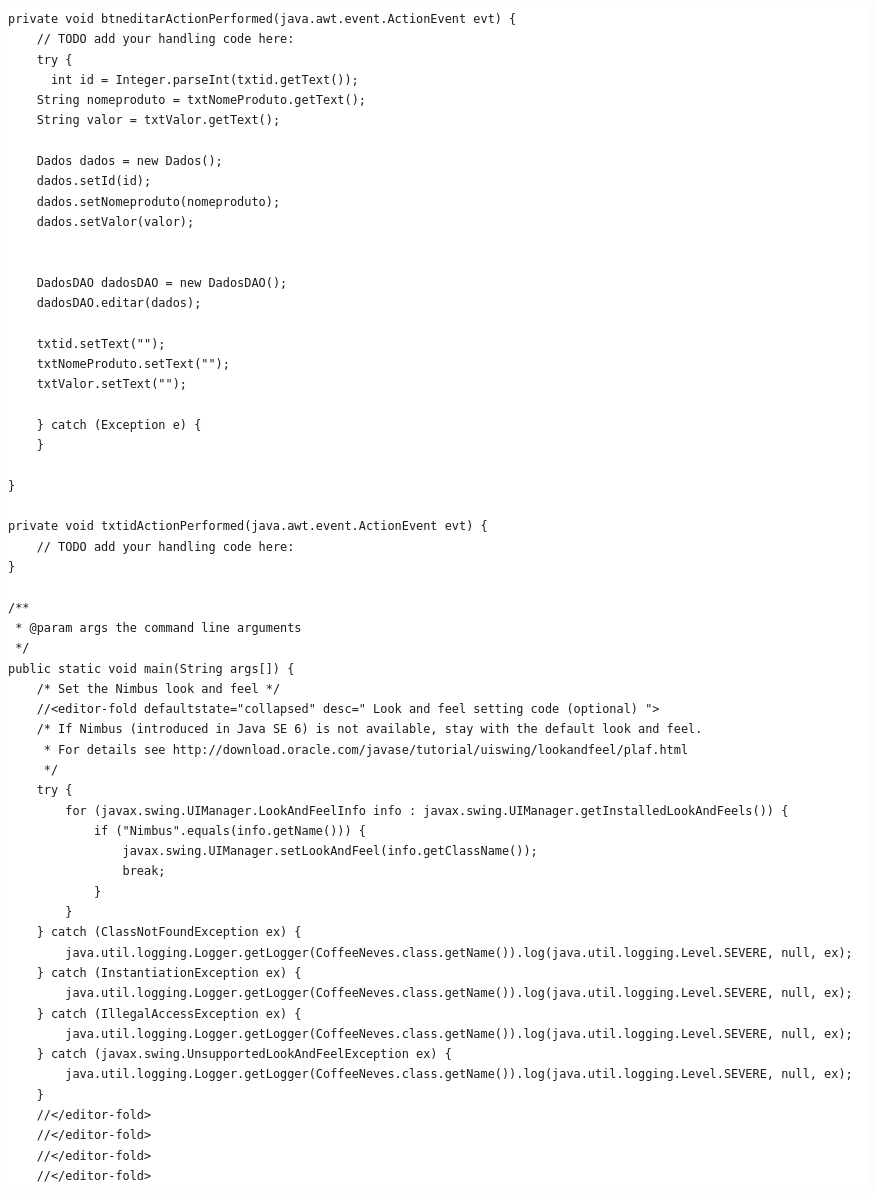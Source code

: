     private void btneditarActionPerformed(java.awt.event.ActionEvent evt) {                                          
        // TODO add your handling code here:
        try {
          int id = Integer.parseInt(txtid.getText());
        String nomeproduto = txtNomeProduto.getText();
        String valor = txtValor.getText();
   
        Dados dados = new Dados();
        dados.setId(id);
        dados.setNomeproduto(nomeproduto);
        dados.setValor(valor);
       
       
        DadosDAO dadosDAO = new DadosDAO();
        dadosDAO.editar(dados);
       
        txtid.setText("");
        txtNomeProduto.setText("");
        txtValor.setText("");
         
        } catch (Exception e) {
        }
        
    }                                         

    private void txtidActionPerformed(java.awt.event.ActionEvent evt) {                                      
        // TODO add your handling code here:
    }                                     

    /**
     * @param args the command line arguments
     */
    public static void main(String args[]) {
        /* Set the Nimbus look and feel */
        //<editor-fold defaultstate="collapsed" desc=" Look and feel setting code (optional) ">
        /* If Nimbus (introduced in Java SE 6) is not available, stay with the default look and feel.
         * For details see http://download.oracle.com/javase/tutorial/uiswing/lookandfeel/plaf.html 
         */
        try {
            for (javax.swing.UIManager.LookAndFeelInfo info : javax.swing.UIManager.getInstalledLookAndFeels()) {
                if ("Nimbus".equals(info.getName())) {
                    javax.swing.UIManager.setLookAndFeel(info.getClassName());
                    break;
                }
            }
        } catch (ClassNotFoundException ex) {
            java.util.logging.Logger.getLogger(CoffeeNeves.class.getName()).log(java.util.logging.Level.SEVERE, null, ex);
        } catch (InstantiationException ex) {
            java.util.logging.Logger.getLogger(CoffeeNeves.class.getName()).log(java.util.logging.Level.SEVERE, null, ex);
        } catch (IllegalAccessException ex) {
            java.util.logging.Logger.getLogger(CoffeeNeves.class.getName()).log(java.util.logging.Level.SEVERE, null, ex);
        } catch (javax.swing.UnsupportedLookAndFeelException ex) {
            java.util.logging.Logger.getLogger(CoffeeNeves.class.getName()).log(java.util.logging.Level.SEVERE, null, ex);
        }
        //</editor-fold>
        //</editor-fold>
        //</editor-fold>
        //</editor-fold>
